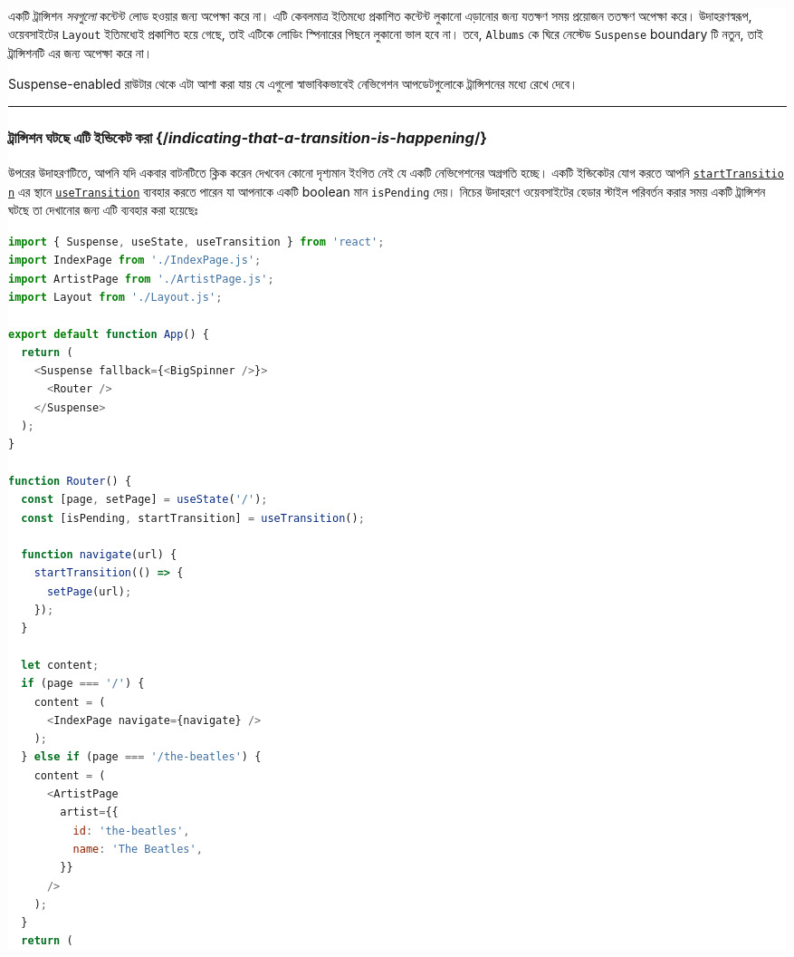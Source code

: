 </Sandpack>

একটি ট্রান্সিশন *সবগুলো* কন্টেন্ট লোড হওয়ার জন্য অপেক্ষা করে না। এটি কেবলমাত্র ইতিমধ্যে প্রকাশিত কন্টেন্ট লুকানো এড়ানোর জন্য যতক্ষণ সময় প্রয়োজন ততক্ষণ অপেক্ষা করে। উদাহরণস্বরূপ, ওয়েবসাইটের `Layout` ইতিমধ্যেই প্রকাশিত হয়ে গেছে, তাই এটিকে লোডিং স্পিনারের পিছনে লুকানো ভাল হবে না। তবে, `Albums` কে ঘিরে নেস্টেড `Suspense` boundary টি নতুন, তাই ট্রান্সিশনটি এর জন্য অপেক্ষা করে না।

<Note>

Suspense-enabled রাউটার থেকে এটা আশা করা যায় যে এগুলো স্বাভাবিকভাবেই নেভিগেশন আপডেটগুলোকে ট্রান্সিশনের মধ্যে রেখে দেবে।

</Note>

---

### ট্রান্সিশন ঘটছে এটি ইন্ডিকেট করা {/*indicating-that-a-transition-is-happening*/}

উপরের উদাহরণটিতে, আপনি যদি একবার বাটনটিতে ক্লিক করেন দেখবেন কোনো দৃশ্যমান ইংগিত নেই যে একটি নেভিগেশনের অগ্রগতি হচ্ছে। একটি ইন্ডিকেটর যোগ করতে আপনি [`startTransition`](/reference/react/startTransition) এর স্থানে [`useTransition`](/reference/react/useTransition) ব্যবহার করতে পারেন যা আপনাকে একটি boolean মান `isPending` দেয়। নিচের উদাহরণে ওয়েবসাইটের হেডার স্টাইল পরিবর্তন করার সময় একটি ট্রান্সিশন ঘটছে তা দেখানোর জন্য এটি ব্যবহার করা হয়েছেঃ

<Sandpack>

```js src/App.js
import { Suspense, useState, useTransition } from 'react';
import IndexPage from './IndexPage.js';
import ArtistPage from './ArtistPage.js';
import Layout from './Layout.js';

export default function App() {
  return (
    <Suspense fallback={<BigSpinner />}>
      <Router />
    </Suspense>
  );
}

function Router() {
  const [page, setPage] = useState('/');
  const [isPending, startTransition] = useTransition();

  function navigate(url) {
    startTransition(() => {
      setPage(url);
    });
  }

  let content;
  if (page === '/') {
    content = (
      <IndexPage navigate={navigate} />
    );
  } else if (page === '/the-beatles') {
    content = (
      <ArtistPage
        artist={{
          id: 'the-beatles',
          name: 'The Beatles',
        }}
      />
    );
  }
  return (
```